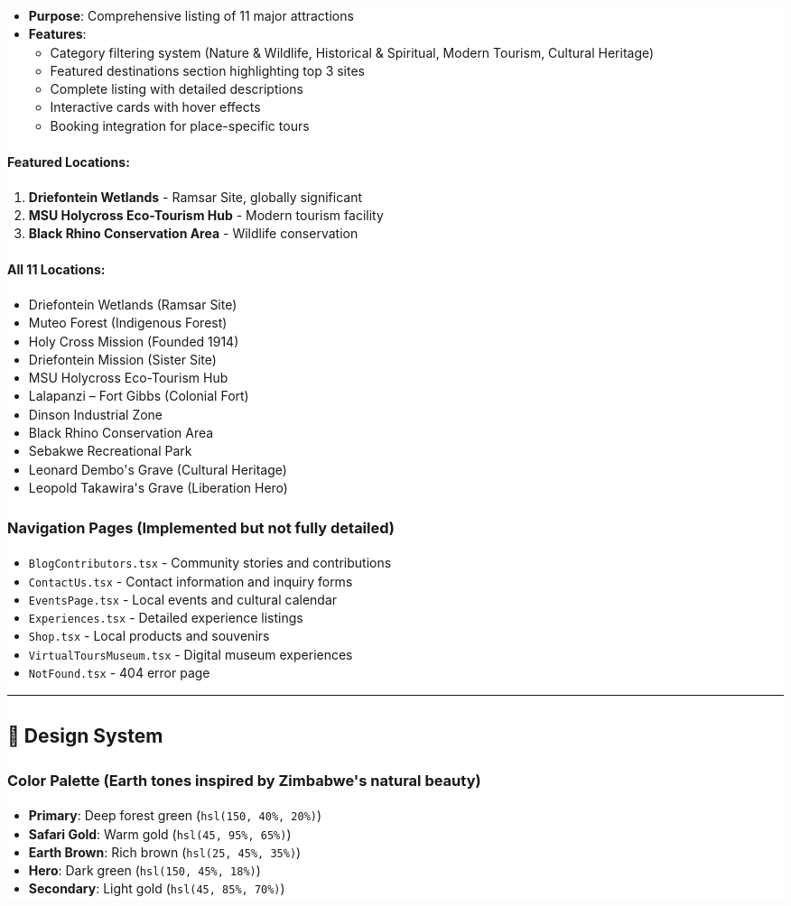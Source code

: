 - **Purpose**: Comprehensive listing of 11 major attractions
- **Features**:
  - Category filtering system (Nature & Wildlife, Historical & Spiritual, Modern Tourism, Cultural Heritage)
  - Featured destinations section highlighting top 3 sites
  - Complete listing with detailed descriptions
  - Interactive cards with hover effects
  - Booking integration for place-specific tours

#### **Featured Locations**:

1. **Driefontein Wetlands** - Ramsar Site, globally significant
2. **MSU Holycross Eco-Tourism Hub** - Modern tourism facility
3. **Black Rhino Conservation Area** - Wildlife conservation

#### **All 11 Locations**:

- Driefontein Wetlands (Ramsar Site)
- Muteo Forest (Indigenous Forest)
- Holy Cross Mission (Founded 1914)
- Driefontein Mission (Sister Site)
- MSU Holycross Eco-Tourism Hub
- Lalapanzi – Fort Gibbs (Colonial Fort)
- Dinson Industrial Zone
- Black Rhino Conservation Area
- Sebakwe Recreational Park
- Leonard Dembo's Grave (Cultural Heritage)
- Leopold Takawira's Grave (Liberation Hero)

### **Navigation Pages** (Implemented but not fully detailed)

- `BlogContributors.tsx` - Community stories and contributions
- `ContactUs.tsx` - Contact information and inquiry forms
- `EventsPage.tsx` - Local events and cultural calendar
- `Experiences.tsx` - Detailed experience listings
- `Shop.tsx` - Local products and souvenirs
- `VirtualToursMuseum.tsx` - Digital museum experiences
- `NotFound.tsx` - 404 error page

---

## 🎨 Design System

### **Color Palette** (Earth tones inspired by Zimbabwe's natural beauty)

- **Primary**: Deep forest green (`hsl(150, 40%, 20%)`)
- **Safari Gold**: Warm gold (`hsl(45, 95%, 65%)`)
- **Earth Brown**: Rich brown (`hsl(25, 45%, 35%)`)
- **Hero**: Dark green (`hsl(150, 45%, 18%)`)
- **Secondary**: Light gold (`hsl(45, 85%, 70%)`)
